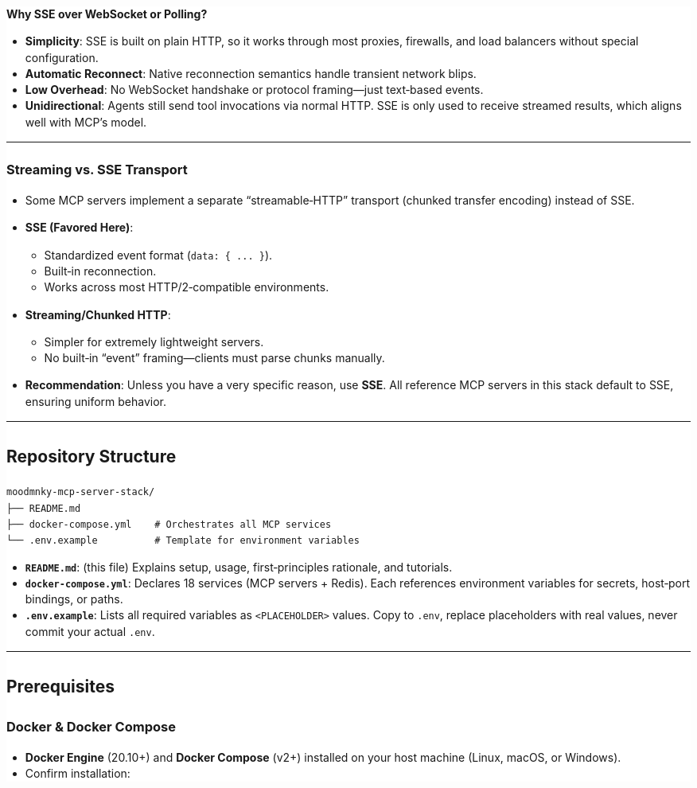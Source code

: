 **Why SSE over WebSocket or Polling?**

* **Simplicity**: SSE is built on plain HTTP, so it works through most proxies, firewalls, and load balancers without special configuration.
* **Automatic Reconnect**: Native reconnection semantics handle transient network blips.
* **Low Overhead**: No WebSocket handshake or protocol framing—just text‐based events.
* **Unidirectional**: Agents still send tool invocations via normal HTTP. SSE is only used to receive streamed results, which aligns well with MCP’s model.

---

### Streaming vs. SSE Transport

* Some MCP servers implement a separate “streamable‐HTTP” transport (chunked transfer encoding) instead of SSE.
* **SSE (Favored Here)**:

  * Standardized event format (`data: { ... }`).
  * Built‐in reconnection.
  * Works across most HTTP/2‐compatible environments.
* **Streaming/Chunked HTTP**:

  * Simpler for extremely lightweight servers.
  * No built‐in “event” framing—clients must parse chunks manually.
* **Recommendation**: Unless you have a very specific reason, use **SSE**. All reference MCP servers in this stack default to SSE, ensuring uniform behavior.

---

## Repository Structure

```
moodmnky-mcp-server-stack/
├── README.md
├── docker-compose.yml    # Orchestrates all MCP services
└── .env.example          # Template for environment variables
```

* **`README.md`**: (this file) Explains setup, usage, first‐principles rationale, and tutorials.
* **`docker-compose.yml`**: Declares 18 services (MCP servers + Redis). Each references environment variables for secrets, host‐port bindings, or paths.
* **`.env.example`**: Lists all required variables as `<PLACEHOLDER>` values. Copy to `.env`, replace placeholders with real values, never commit your actual `.env`.

---

## Prerequisites

### Docker & Docker Compose

* **Docker Engine** (20.10+) and **Docker Compose** (v2+) installed on your host machine (Linux, macOS, or Windows).
* Confirm installation:
